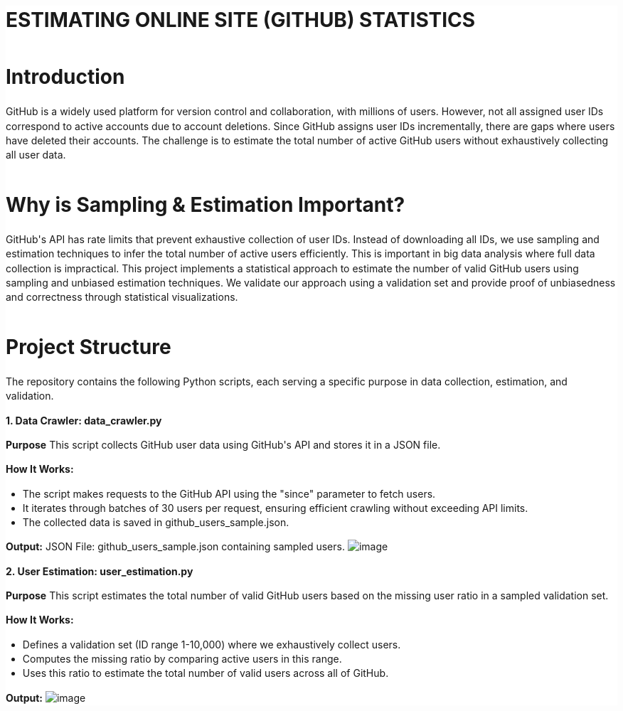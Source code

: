 # ESTIMATING ONLINE SITE (GITHUB) STATISTICS

# Introduction
GitHub is a widely used platform for version control and collaboration, with millions of users. However, not all assigned user IDs correspond to active accounts due to account deletions. Since GitHub assigns user IDs incrementally, there are gaps where users have deleted their accounts. The challenge is to estimate the total number of active GitHub users without exhaustively collecting all user data.

# Why is Sampling & Estimation Important?
GitHub's API has rate limits that prevent exhaustive collection of user IDs. Instead of downloading all IDs, we use sampling and estimation techniques to infer the total number of active users efficiently. This is important in big data analysis where full data collection is impractical. This project implements a statistical approach to estimate the number of valid GitHub users using sampling and unbiased estimation techniques. We validate our approach using a validation set and provide proof of unbiasedness and correctness through statistical visualizations.

# Project Structure
The repository contains the following Python scripts, each serving a specific purpose in data collection, estimation, and validation.

**1. Data Crawler: data_crawler.py**

**Purpose**
This script collects GitHub user data using GitHub's API and stores it in a JSON file.

**How It Works:**
- The script makes requests to the GitHub API using the "since" parameter to fetch users.
- It iterates through batches of 30 users per request, ensuring efficient crawling without exceeding API limits.
- The collected data is saved in github_users_sample.json.

**Output:**
JSON File: github_users_sample.json containing sampled users.
![image](https://github.com/user-attachments/assets/bd184ab6-da5a-42f0-b203-b632dd219c44)


**2. User Estimation: user_estimation.py**

**Purpose**
This script estimates the total number of valid GitHub users based on the missing user ratio in a sampled validation set.

**How It Works:**
- Defines a validation set (ID range 1-10,000) where we exhaustively collect users.
- Computes the missing ratio by comparing active users in this range.
- Uses this ratio to estimate the total number of valid users across all of GitHub.

**Output:**
![image](https://github.com/user-attachments/assets/ea32c74f-54f5-457a-8ff2-b332fba4230e)
